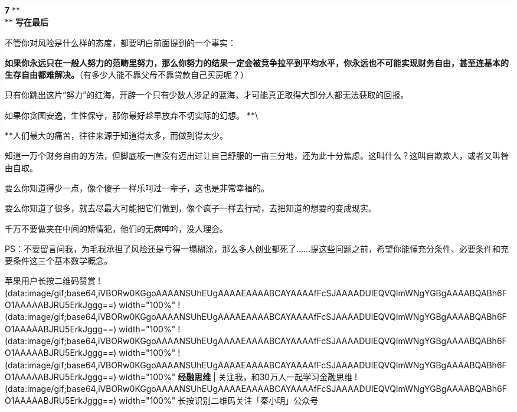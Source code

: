 **7**
**\
**
**写在最后**

不管你对风险是什么样的态度，都要明白前面提到的一个事实：

**如果你永远只在一般人努力的范畴里努力，那么你努力的结果一定会被竞争拉平到平均水平，你永远也不可能实现财务自由，甚至连基本的生存自由都难解决。**（有多少人能不靠父母不靠贷款自己买房呢？）

只有你跳出这片“努力”的红海，开辟一个只有少数人涉足的蓝海，才可能真正取得大部分人都无法获取的回报。

如果你贪图安逸，生性保守，那你最好趁早放弃不切实际的幻想。
**\

**人们最大的痛苦，往往来源于知道得太多，而做到得太少。

知道一万个财务自由的方法，但脚底板一直没有迈出过让自己舒服的一亩三分地，还为此十分焦虑。这叫什么？这叫自欺欺人，或者又叫咎由自取。

要么你知道得少一点，像个傻子一样乐呵过一辈子，这也是非常幸福的。

要么你知道了很多，就去尽最大可能把它们做到，像个疯子一样去行动，去把知道的想要的变成现实。

千万不要做夹在中间的矫情犯，他们的无病呻吟，没人理会。


PS：不要留言问我，为毛我承担了风险还是亏得一塌糊涂，那么多人创业都死了......提这些问题之前，希望你能懂充分条件、必要条件和充要条件这三个基本数学概念。

苹果用户长按二维码赞赏
!(data:image/gif;base64,iVBORw0KGgoAAAANSUhEUgAAAAEAAAABCAYAAAAfFcSJAAAADUlEQVQImWNgYGBgAAAABQABh6FO1AAAAABJRU5ErkJggg==)
width="100%"
!(data:image/gif;base64,iVBORw0KGgoAAAANSUhEUgAAAAEAAAABCAYAAAAfFcSJAAAADUlEQVQImWNgYGBgAAAABQABh6FO1AAAAABJRU5ErkJggg==)
width="100%"
!(data:image/gif;base64,iVBORw0KGgoAAAANSUhEUgAAAAEAAAABCAYAAAAfFcSJAAAADUlEQVQImWNgYGBgAAAABQABh6FO1AAAAABJRU5ErkJggg==)
width="100%"
!(data:image/gif;base64,iVBORw0KGgoAAAANSUhEUgAAAAEAAAABCAYAAAAfFcSJAAAADUlEQVQImWNgYGBgAAAABQABh6FO1AAAAABJRU5ErkJggg==)
width="100%"
**经融思维**
|
关注我，和30万人一起学习金融思维
!(data:image/gif;base64,iVBORw0KGgoAAAANSUhEUgAAAAEAAAABCAYAAAAfFcSJAAAADUlEQVQImWNgYGBgAAAABQABh6FO1AAAAABJRU5ErkJggg==)
width="100%"
长按识别二维码关注「秦小明」公众号
